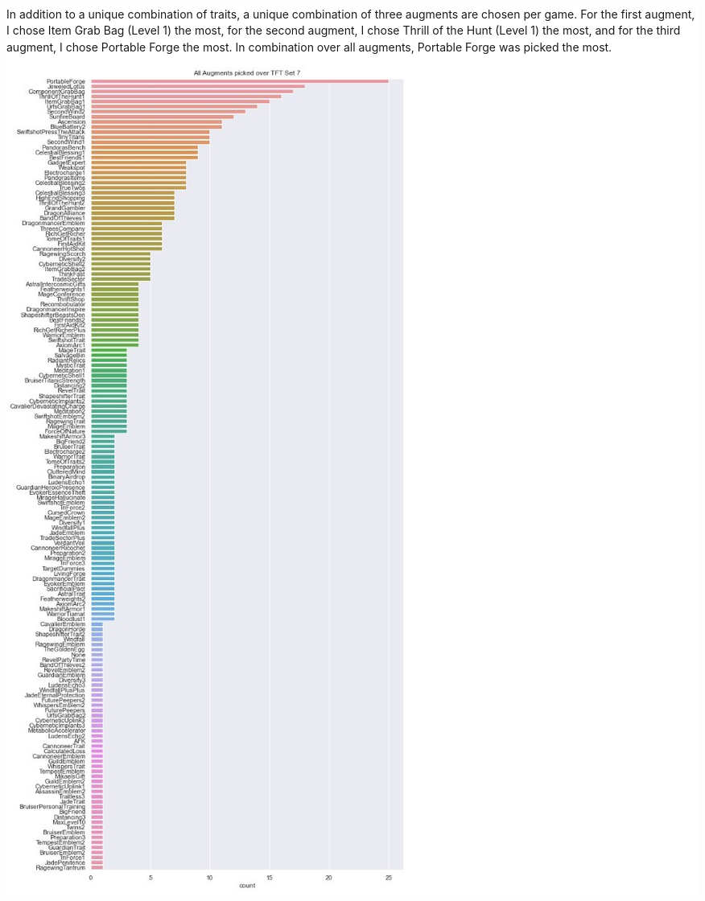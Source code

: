 In addition to a unique combination of traits, a unique combination of three augments are chosen per game. For the first augment, I chose Item Grab Bag (Level 1) the most, for the second augment, I chose Thrill of the Hunt (Level 1) the most, and for the third augment, I chose Portable Forge the most. In combination over all augments, Portable Forge was picked the most.

![alt text](https://github.com/Equinnax711/Teamfight-Tactics-Case-Study/blob/f123a802b072261719134adc442ac9a490377968/Data%20Visualizations/Personal%20Augments%20Picked%20Countplot.jpg)
